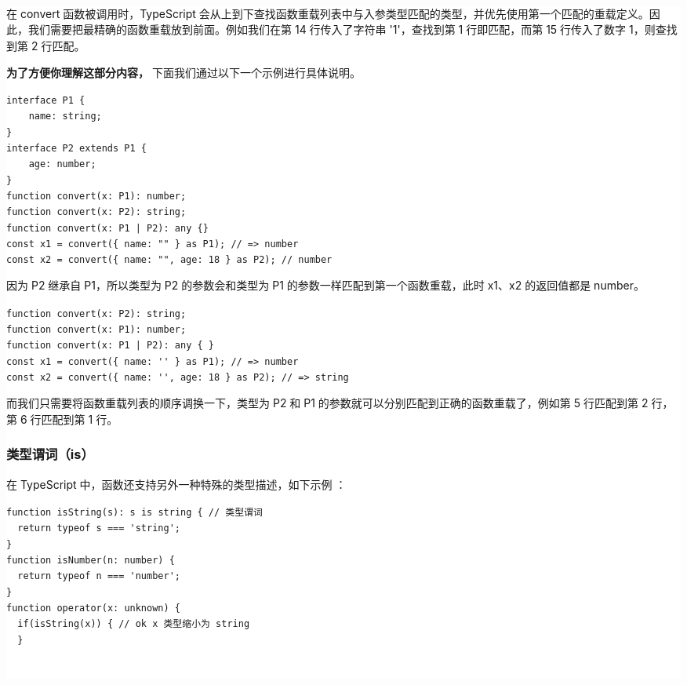 <p data-nodeid="36984">在 convert 函数被调用时，TypeScript 会从上到下查找函数重载列表中与入参类型匹配的类型，并优先使用第一个匹配的重载定义。因此，我们需要把最精确的函数重载放到前面。例如我们在第 14 行传入了字符串 '1'，查找到第 1 行即匹配，而第 15 行传入了数字 1，则查找到第 2 行匹配。</p>
<p data-nodeid="43250" class="te-preview-highlight"><strong data-nodeid="43255">为了方便你理解这部分内容，</strong> 下面我们通过以下一个示例进行具体说明。</p>

<pre class="lang-typescript" data-nodeid="36986"><code data-language="typescript"><span class="hljs-keyword">interface</span> P1 {
    name: <span class="hljs-built_in">string</span>;
}
<span class="hljs-keyword">interface</span> P2 <span class="hljs-keyword">extends</span> P1 {
    age: <span class="hljs-built_in">number</span>;
}
<span class="hljs-function"><span class="hljs-keyword">function</span> <span class="hljs-title">convert</span>(<span class="hljs-params">x: P1</span>): <span class="hljs-title">number</span></span>;
<span class="hljs-function"><span class="hljs-keyword">function</span> <span class="hljs-title">convert</span>(<span class="hljs-params">x: P2</span>): <span class="hljs-title">string</span></span>;
<span class="hljs-function"><span class="hljs-keyword">function</span> <span class="hljs-title">convert</span>(<span class="hljs-params">x: P1 | P2</span>): <span class="hljs-title">any</span> </span>{}
<span class="hljs-keyword">const</span> x1 = convert({ name: <span class="hljs-string">""</span> } <span class="hljs-keyword">as</span> P1); <span class="hljs-comment">// =&gt; number</span>
<span class="hljs-keyword">const</span> x2 = convert({ name: <span class="hljs-string">""</span>, age: <span class="hljs-number">18</span> } <span class="hljs-keyword">as</span> P2); <span class="hljs-comment">// number</span>
</code></pre>
<p data-nodeid="36987">因为 P2 继承自 P1，所以类型为 P2 的参数会和类型为  P1 的参数一样匹配到第一个函数重载，此时 x1、x2 的返回值都是 number。</p>
<pre class="lang-typescript" data-nodeid="36988"><code data-language="typescript"><span class="hljs-function"><span class="hljs-keyword">function</span> <span class="hljs-title">convert</span>(<span class="hljs-params">x: P2</span>): <span class="hljs-title">string</span></span>;
<span class="hljs-function"><span class="hljs-keyword">function</span> <span class="hljs-title">convert</span>(<span class="hljs-params">x: P1</span>): <span class="hljs-title">number</span></span>;
<span class="hljs-function"><span class="hljs-keyword">function</span> <span class="hljs-title">convert</span>(<span class="hljs-params">x: P1 | P2</span>): <span class="hljs-title">any</span> </span>{ }
<span class="hljs-keyword">const</span> x1 = convert({ name: <span class="hljs-string">''</span> } <span class="hljs-keyword">as</span> P1); <span class="hljs-comment">// =&gt; number</span>
<span class="hljs-keyword">const</span> x2 = convert({ name: <span class="hljs-string">''</span>, age: <span class="hljs-number">18</span> } <span class="hljs-keyword">as</span> P2); <span class="hljs-comment">// =&gt; string</span>
</code></pre>
<p data-nodeid="36989">而我们只需要将函数重载列表的顺序调换一下，类型为 P2 和 P1 的参数就可以分别匹配到正确的函数重载了，例如第 5 行匹配到第 2 行，第 6 行匹配到第 1 行。</p>
<h3 data-nodeid="36990">类型谓词（is）</h3>
<p data-nodeid="36991">在 TypeScript 中，函数还支持另外一种特殊的类型描述，如下示例 ：</p>
<pre class="lang-typescript" data-nodeid="36992"><code data-language="typescript"><span class="hljs-function"><span class="hljs-keyword">function</span>&nbsp;<span class="hljs-title">isString</span>(<span class="hljs-params">s</span>):&nbsp;<span class="hljs-title">s</span>&nbsp;<span class="hljs-title">is</span>&nbsp;<span class="hljs-title">string</span>&nbsp;</span>{ <span class="hljs-comment">// 类型谓词</span>
&nbsp;&nbsp;<span class="hljs-keyword">return</span>&nbsp;<span class="hljs-keyword">typeof</span>&nbsp;s&nbsp;===&nbsp;<span class="hljs-string">'string'</span>;
}
<span class="hljs-function"><span class="hljs-keyword">function</span>&nbsp;<span class="hljs-title">isNumber</span>(<span class="hljs-params">n:&nbsp;<span class="hljs-built_in">number</span></span>)&nbsp;</span>{
&nbsp;&nbsp;<span class="hljs-keyword">return</span>&nbsp;<span class="hljs-keyword">typeof</span>&nbsp;n&nbsp;===&nbsp;<span class="hljs-string">'number'</span>;
}
<span class="hljs-function"><span class="hljs-keyword">function</span>&nbsp;<span class="hljs-title">operator</span>(<span class="hljs-params">x:&nbsp;unknown</span>)&nbsp;</span>{
&nbsp;&nbsp;<span class="hljs-keyword">if</span>(isString(x))&nbsp;{&nbsp;<span class="hljs-comment">//&nbsp;ok&nbsp;x&nbsp;类型缩小为&nbsp;string</span>
&nbsp;&nbsp;}